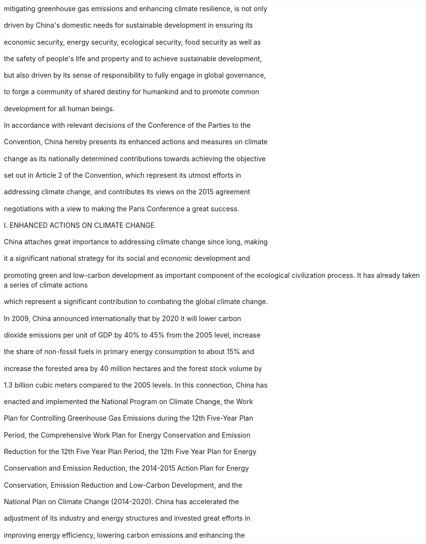 mitigating greenhouse gas emissions and enhancing climate resilience, is not only 

driven  by  China's  domestic  needs  for  sustainable  development  in  ensuring  its 

economic  security,  energy  security,  ecological  security,  food  security  as  well  as 

the  safety  of  people's  life  and  property  and  to  achieve  sustainable  development, 

but also driven by its sense of responsibility to fully engage in global governance, 

to  forge  a  community  of  shared  destiny  for  humankind  and  to  promote  common 

development for all human beings. 

In  accordance  with  relevant  decisions  of  the  Conference  of  the  Parties  to  the 

Convention, China hereby presents its enhanced actions and measures on climate 

change as its nationally determined contributions towards achieving the objective 

set  out  in  Article  2  of  the  Convention,  which  represent  its  utmost  efforts  in 

addressing  climate  change,  and  contributes  its  views  on  the  2015  agreement 

negotiations with a view to making the Paris Conference a great success. 

I.  ENHANCED ACTIONS ON CLIMATE CHANGE 

China attaches great importance to addressing climate change since long, making 

it  a  significant  national  strategy  for  its  social  and  economic  development  and 

promoting  green  and  low-carbon  development  as  important  component  of  the 
ecological  civilization  process.  It  has  already  taken  a  series  of  climate  actions 

which represent a significant contribution to combating the global climate change. 

In  2009,  China  announced  internationally  that  by  2020  it  will  lower  carbon 

dioxide emissions per unit of GDP by 40% to 45% from the 2005 level, increase 

the  share  of  non-fossil  fuels  in  primary  energy  consumption  to  about  15%  and 

increase  the  forested  area  by  40  million  hectares  and  the  forest  stock  volume  by 

1.3 billion cubic meters compared to the 2005 levels. In this connection, China has 

enacted  and  implemented  the  National  Program  on  Climate  Change,  the  Work 

Plan  for  Controlling  Greenhouse  Gas  Emissions  during  the  12th  Five-Year  Plan 

Period,  the  Comprehensive  Work  Plan  for  Energy  Conservation  and  Emission 

Reduction for the 12th Five Year Plan Period, the 12th Five Year Plan for Energy 

Conservation  and  Emission  Reduction,  the  2014-2015  Action  Plan  for  Energy 

Conservation,  Emission  Reduction  and  Low-Carbon  Development,  and  the 

National  Plan  on  Climate  Change  (2014-2020).  China  has  accelerated  the 

adjustment  of  its  industry  and  energy  structures  and  invested  great  efforts  in 

improving  energy  efficiency,  lowering  carbon  emissions  and  enhancing  the 
